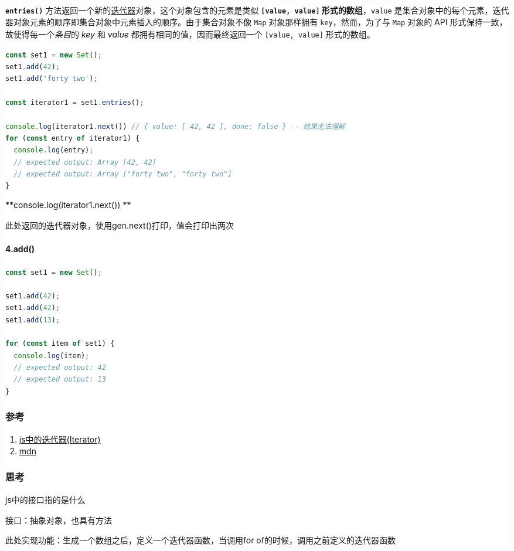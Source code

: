 **`entries()`** 方法返回一个新的[迭代器](https://developer.mozilla.org/zh-CN/docs/Web/JavaScript/Guide/Iterators_and_Generators)对象，这个对象包含的元素是类似 **`[value, value]` 形式的数组**，`value` 是集合对象中的每个元素，迭代器对象元素的顺序即集合对象中元素插入的顺序。由于集合对象不像 `Map` 对象那样拥有 `key`，然而，为了与 `Map` 对象的 API 形式保持一致，故使得每一个*条目*的 *key* 和 *value* 都拥有相同的值，因而最终返回一个 `[value, value]` 形式的数组。

```js
const set1 = new Set();
set1.add(42);
set1.add('forty two');

const iterator1 = set1.entries();

console.log(iterator1.next()) // { value: [ 42, 42 ], done: false } -- 结果无法理解
for (const entry of iterator1) {
  console.log(entry);
  // expected output: Array [42, 42]
  // expected output: Array ["forty two", "forty two"]
}

```

**console.log(iterator1.next()) **

此处返回的迭代器对象，使用gen.next()打印，值会打印出两次



#### 4.add()

```js
const set1 = new Set();

set1.add(42);
set1.add(42);
set1.add(13);

for (const item of set1) {
  console.log(item);
  // expected output: 42
  // expected output: 13
}
```





### 参考

1. [js中的迭代器(Iterator)](https://juejin.cn/post/7018850645226569758)
2. [mdn](https://developer.mozilla.org/en-US/docs/Web/JavaScript/Guide/Iterators_and_Generators)



### 思考

js中的接口指的是什么

接口：抽象对象，也具有方法

此处实现功能：生成一个数组之后，定义一个迭代器函数，当调用for of的时候，调用之前定义的迭代器函数

